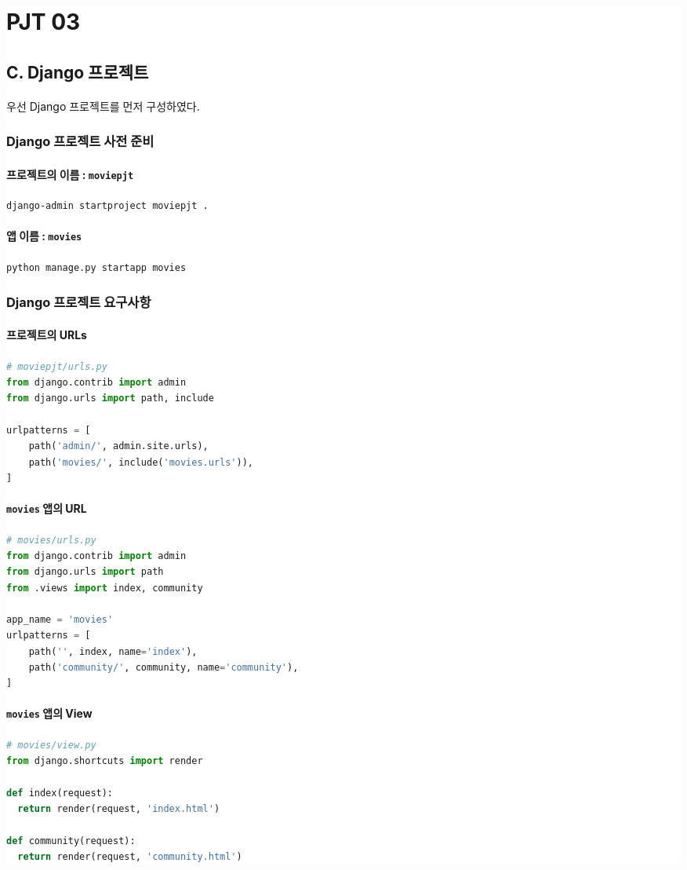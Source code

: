 # PJT 03

## C. Django 프로젝트
우선 Django 프로젝트를 먼저 구성하였다.

### Django 프로젝트 사전 준비
#### 프로젝트의 이름 : `moviepjt`
```bash
django-admin startproject moviepjt .
```

#### 앱 이름 : `movies`
```bash
python manage.py startapp movies
```

### Django 프로젝트 요구사항
#### 프로젝트의 URLs
```py
# moviepjt/urls.py
from django.contrib import admin
from django.urls import path, include

urlpatterns = [
    path('admin/', admin.site.urls),
    path('movies/', include('movies.urls')),
]
```

#### `movies` 앱의 URL
```py
# movies/urls.py
from django.contrib import admin
from django.urls import path
from .views import index, community

app_name = 'movies'
urlpatterns = [
    path('', index, name='index'),
    path('community/', community, name='community'),
]
```

#### `movies` 앱의 View
```py
# movies/view.py
from django.shortcuts import render

def index(request):
  return render(request, 'index.html')

def community(request):
  return render(request, 'community.html')
```
